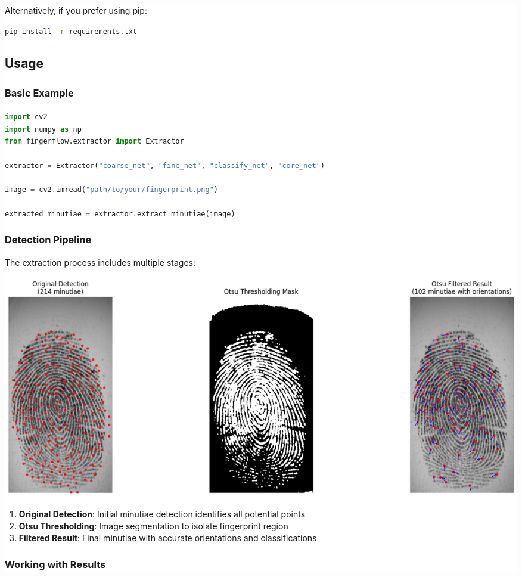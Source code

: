 Alternatively, if you prefer using pip:

```bash
pip install -r requirements.txt
```

## Usage

### Basic Example

```python
import cv2
import numpy as np
from fingerflow.extractor import Extractor

extractor = Extractor("coarse_net", "fine_net", "classify_net", "core_net")

image = cv2.imread("path/to/your/fingerprint.png")

extracted_minutiae = extractor.extract_minutiae(image)
```

### Detection Pipeline

The extraction process includes multiple stages:

![Detection Pipeline](https://github.com/tourmii/minutiae_extractor/blob/main/assets/minutiae_extract.png)

1. **Original Detection**: Initial minutiae detection identifies all potential points
2. **Otsu Thresholding**: Image segmentation to isolate fingerprint region
3. **Filtered Result**: Final minutiae with accurate orientations and classifications

### Working with Results
